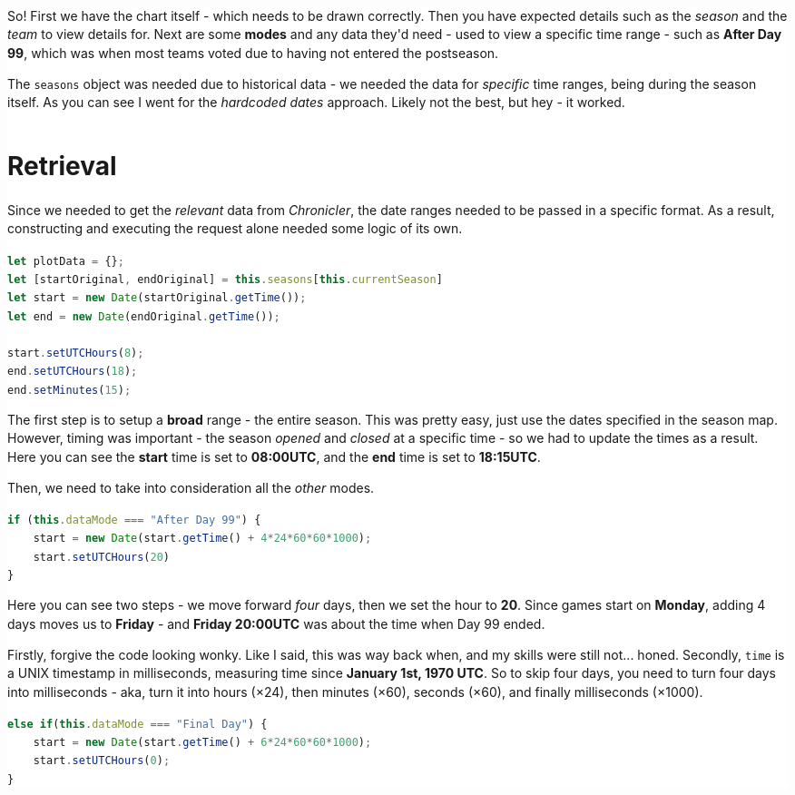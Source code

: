 So! First we have the chart itself - which needs to be drawn correctly. Then you have expected details such as the *season* and the *team* to view details for. Next are some **modes** and any data they'd need - used to view a specific time range - such as **After Day 99**, which was when most teams voted due to having not entered the postseason.

The `seasons` object was needed due to historical data - we needed the data for *specific* time ranges, being during the season itself. As you can see I went for the *hardcoded dates* approach. Likely not the best, but hey - it worked.

# Retrieval

Since we needed to get the *relevant* data from *Chronicler*, the date ranges needed to be passed in a specific format. As a result, constructing and executing the request alone needed some logic of its own.

```js
let plotData = {};
let [startOriginal, endOriginal] = this.seasons[this.currentSeason]
let start = new Date(startOriginal.getTime());
let end = new Date(endOriginal.getTime());

start.setUTCHours(8);
end.setUTCHours(18);
end.setMinutes(15);
```

The first step is to setup a **broad** range - the entire season. This was pretty easy, just use the dates specified in the season map. However, timing was important - the season *opened* and *closed* at a specific time - so we had to update the times as a result. Here you can see the **start** time is set to **08:00UTC**, and the **end** time is set to **18:15UTC**.

Then, we need to take into consideration all the *other* modes.

```js
if (this.dataMode === "After Day 99") {
    start = new Date(start.getTime() + 4*24*60*60*1000);
    start.setUTCHours(20)
}
```

Here you can see two steps - we move forward *four* days, then we set the hour to **20**. Since games start on **Monday**, adding 4 days moves us to **Friday** - and **Friday 20:00UTC** was about the time when Day 99 ended.

<Note>

Firstly, forgive the code looking wonky. Like I said, this was way back when, and my skills were still not... honed. Secondly, `time` is a UNIX timestamp in milliseconds, measuring time since **January 1st, 1970 UTC**. So to skip four days, you need to turn four days into milliseconds - aka, turn it into hours ($\times24$), then minutes ($\times60$), seconds ($\times60$), and finally milliseconds ($\times1000$).

</Note>

```js
else if(this.dataMode === "Final Day") {
    start = new Date(start.getTime() + 6*24*60*60*1000);
    start.setUTCHours(0);
}
```
